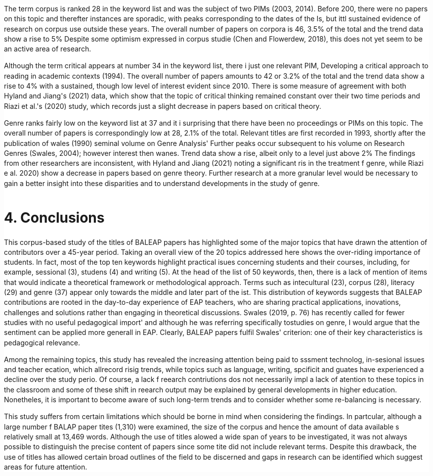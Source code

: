 The term corpus is ranked 28 in the keyword list and was the subject of two PIMs (2003, 2014). Before 200, there were no papers on this topic and therefter instances are sporadic, with peaks corresponding to the dates of the Is, but ittl sustained evidence of research on corpus use outside these years. The overall number of papers on corpora is 46, $3 . 5 \%$ of the total and the trend data show a rise to $5 \%$ Despite some optimism expressed in corpus studie (Chen and Flowerdew, 2018), this does not yet seem to be an active area of research.

Although the term critical appears at number 34 in the keyword list, there i just one relevant PIM, Developing a critical approach to reading in academic contexts (1994). The overall number of papers amounts to 42 or $3 . 2 \%$ of the total and the trend data show a rise to $4 \%$ with a sustained, though low level of interest evident since 2010. There is some measure of agreement with both Hyland and Jiang's (2021) data, which show that the topic of critical thinking remained constant over their two time periods and Riazi et al.'s (2020) study, which records just a slight decrease in papers based on critical theory.

Genre ranks fairly low on the keyword list at 37 and it i surprising that there have been no proceedings or PIMs on this topic. The overall number of papers is correspondingly low at 28, $2 . 1 \%$ of the total. Relevant titles are first recorded in 1993, shortly after the publication of wales (1990) seminal volume on Genre Analysis' Further peaks occur subsequent to his volume on Research Genres (Swales, 2004); however interest then wanes. Trend data show a rise, albeit only to a level just above $2 \%$ The findings from other researchers are inconsistent, with Hyland and Jiang (2021) noting a significant ris in the treatment f genre, while Riazi e al. 2020) show a decrease in papers based on genre theory. Further research at a more granular level would be necessary to gain a better insight into these disparities and to understand developments in the study of genre.

# 4. Conclusions

This corpus-based study of the titles of BALEAP papers has highlighted some of the major topics that have drawn the attention of contributors over a 45-year period. Taking an overall view of the 20 topics addressed here shows the over-riding importance of students. In fact, most of the top ten keywords highlight practical isues concerning students and their courses, including, for example, sessional (3), studens (4) and writing (5). At the head of the list of 50 keywords, then, there is a lack of mention of items that would indicate a theoretical framework or methodological approach. Terms such as intecultural (23), corpus (28), literacy (29) and genre (37) appear only towards the middle and later part of the ist. This distribution of keywords suggests that BALEAP contributions are rooted in the day-to-day experience of EAP teachers, who are sharing practical applications, inovations, challenges and solutions rather than engaging in theoretical discussions. Swales (2019, p. 76) has recently called for fewer studies with no useful pedagogical import' and although he was referring specifically tostudies on genre, I would argue that the sentiment can be applied more generall in EAP. Clearly, BALEAP papers fulfil Swales' criterion: one of their key characteristics is pedagogical relevance.

Among the remaining topics, this study has revealed the increasing attention being paid to sssment technolog, in-sesional issues and teacher ecation, which allrecord risig trends, while topics such as language, writing, spcificit and guates have experienced a decline over the study perio. Of course, a lack f reearch contriutions dos not necessarily impl a lack of atention to these topics in the classroom and some of these shift in reearch output may be explained by general developments in higher education. Nonetheles, it is important to become aware of such long-term trends and to consider whether some re-balancing is necessary.

This study suffers from certain limitations which should be borne in mind when considering the findings. In partcular, although a large number f BALAP paper tites (1,310) were examined, the size of the corpus and hence the amount of data available s relatively small at 13,469 words. Although the use of titles alowed a wide span of years to be investigated, it was not always possible to distinguish the precise content of papers since some tite did not include relevant terms. Despite this drawback, the use of titles has allowed certain broad outlines of the field to be discerned and gaps in research can be identified which suggest areas for future attention.

